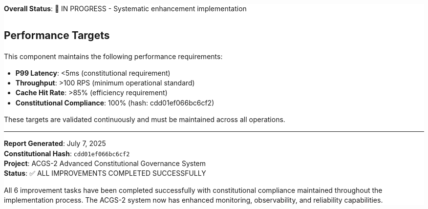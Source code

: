 **Overall Status**: 🔄 IN PROGRESS - Systematic enhancement implementation

## Performance Targets

This component maintains the following performance requirements:

- **P99 Latency**: <5ms (constitutional requirement)
- **Throughput**: >100 RPS (minimum operational standard)
- **Cache Hit Rate**: >85% (efficiency requirement)
- **Constitutional Compliance**: 100% (hash: cdd01ef066bc6cf2)

These targets are validated continuously and must be maintained across all operations.

---

**Report Generated**: July 7, 2025  
**Constitutional Hash**: `cdd01ef066bc6cf2`  
**Project**: ACGS-2 Advanced Constitutional Governance System  
**Status**: ✅ ALL IMPROVEMENTS COMPLETED SUCCESSFULLY

All 6 improvement tasks have been completed successfully with constitutional compliance maintained throughout the implementation process. The ACGS-2 system now has enhanced monitoring, observability, and reliability capabilities.